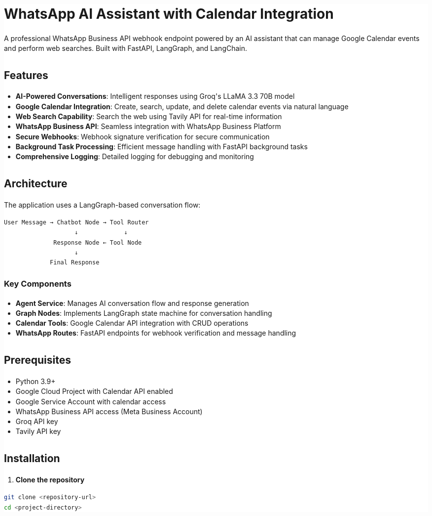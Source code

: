 # WhatsApp AI Assistant with Calendar Integration

A professional WhatsApp Business API webhook endpoint powered by an AI assistant that can manage Google Calendar events and perform web searches. Built with FastAPI, LangGraph, and LangChain.

## Features

- **AI-Powered Conversations**: Intelligent responses using Groq's LLaMA 3.3 70B model
- **Google Calendar Integration**: Create, search, update, and delete calendar events via natural language
- **Web Search Capability**: Search the web using Tavily API for real-time information
- **WhatsApp Business API**: Seamless integration with WhatsApp Business Platform
- **Secure Webhooks**: Webhook signature verification for secure communication
- **Background Task Processing**: Efficient message handling with FastAPI background tasks
- **Comprehensive Logging**: Detailed logging for debugging and monitoring

## Architecture

The application uses a LangGraph-based conversation flow:

```
User Message → Chatbot Node → Tool Router
                    ↓             ↓
              Response Node ← Tool Node
                    ↓
             Final Response
```

### Key Components

- **Agent Service**: Manages AI conversation flow and response generation
- **Graph Nodes**: Implements LangGraph state machine for conversation handling
- **Calendar Tools**: Google Calendar API integration with CRUD operations
- **WhatsApp Routes**: FastAPI endpoints for webhook verification and message handling

## Prerequisites

- Python 3.9+
- Google Cloud Project with Calendar API enabled
- Google Service Account with calendar access
- WhatsApp Business API access (Meta Business Account)
- Groq API key
- Tavily API key

## Installation

1. **Clone the repository**
```bash
git clone <repository-url>
cd <project-directory>
```
